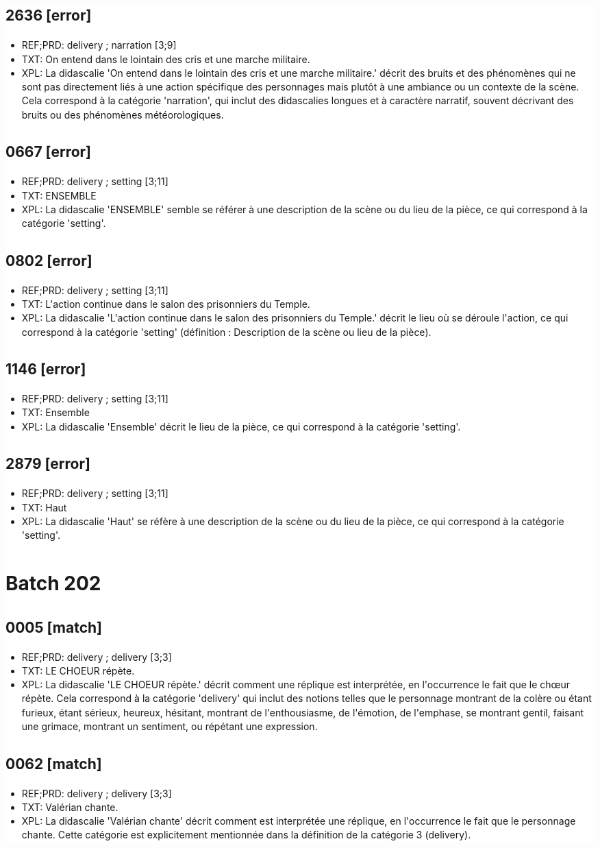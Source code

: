 ## 2636 [error]
  - REF;PRD: delivery ; narration [3;9]
  - TXT: On entend dans le lointain des cris et une marche militaire.
  - XPL: La didascalie 'On entend dans le lointain des cris et une marche militaire.' décrit des bruits et des phénomènes qui ne sont pas directement liés à une action spécifique des personnages mais plutôt à une ambiance ou un contexte de la scène. Cela correspond à la catégorie 'narration', qui inclut des didascalies longues et à caractère narratif, souvent décrivant des bruits ou des phénomènes météorologiques.

## 0667 [error]
  - REF;PRD: delivery ; setting [3;11]
  - TXT: ENSEMBLE
  - XPL: La didascalie 'ENSEMBLE' semble se référer à une description de la scène ou du lieu de la pièce, ce qui correspond à la catégorie 'setting'.

## 0802 [error]
  - REF;PRD: delivery ; setting [3;11]
  - TXT: L'action continue dans le salon des prisonniers du Temple.
  - XPL: La didascalie 'L'action continue dans le salon des prisonniers du Temple.' décrit le lieu où se déroule l'action, ce qui correspond à la catégorie 'setting' (définition : Description de la scène ou lieu de la pièce).

## 1146 [error]
  - REF;PRD: delivery ; setting [3;11]
  - TXT: Ensemble
  - XPL: La didascalie 'Ensemble' décrit le lieu de la pièce, ce qui correspond à la catégorie 'setting'.

## 2879 [error]
  - REF;PRD: delivery ; setting [3;11]
  - TXT: Haut
  - XPL: La didascalie 'Haut' se réfère à une description de la scène ou du lieu de la pièce, ce qui correspond à la catégorie 'setting'.

# Batch 202

## 0005 [match]
  - REF;PRD: delivery ; delivery [3;3]
  - TXT: LE CHOEUR répète.
  - XPL: La didascalie 'LE CHOEUR répète.' décrit comment une réplique est interprétée, en l'occurrence le fait que le chœur répète. Cela correspond à la catégorie 'delivery' qui inclut des notions telles que le personnage montrant de la colère ou étant furieux, étant sérieux, heureux, hésitant, montrant de l'enthousiasme, de l'émotion, de l'emphase, se montrant gentil, faisant une grimace, montrant un sentiment, ou répétant une expression.

## 0062 [match]
  - REF;PRD: delivery ; delivery [3;3]
  - TXT: Valérian chante.
  - XPL: La didascalie 'Valérian chante' décrit comment est interprétée une réplique, en l'occurrence le fait que le personnage chante. Cette catégorie est explicitement mentionnée dans la définition de la catégorie 3 (delivery).
